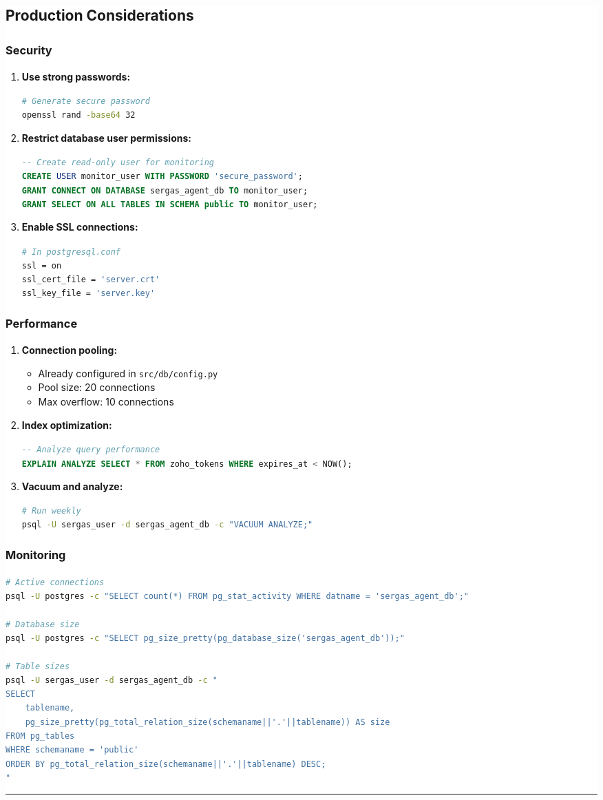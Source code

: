 ## Production Considerations

### Security

1. **Use strong passwords:**
   ```bash
   # Generate secure password
   openssl rand -base64 32
   ```

2. **Restrict database user permissions:**
   ```sql
   -- Create read-only user for monitoring
   CREATE USER monitor_user WITH PASSWORD 'secure_password';
   GRANT CONNECT ON DATABASE sergas_agent_db TO monitor_user;
   GRANT SELECT ON ALL TABLES IN SCHEMA public TO monitor_user;
   ```

3. **Enable SSL connections:**
   ```bash
   # In postgresql.conf
   ssl = on
   ssl_cert_file = 'server.crt'
   ssl_key_file = 'server.key'
   ```

### Performance

1. **Connection pooling:**
   - Already configured in `src/db/config.py`
   - Pool size: 20 connections
   - Max overflow: 10 connections

2. **Index optimization:**
   ```sql
   -- Analyze query performance
   EXPLAIN ANALYZE SELECT * FROM zoho_tokens WHERE expires_at < NOW();
   ```

3. **Vacuum and analyze:**
   ```bash
   # Run weekly
   psql -U sergas_user -d sergas_agent_db -c "VACUUM ANALYZE;"
   ```

### Monitoring

```bash
# Active connections
psql -U postgres -c "SELECT count(*) FROM pg_stat_activity WHERE datname = 'sergas_agent_db';"

# Database size
psql -U postgres -c "SELECT pg_size_pretty(pg_database_size('sergas_agent_db'));"

# Table sizes
psql -U sergas_user -d sergas_agent_db -c "
SELECT
    tablename,
    pg_size_pretty(pg_total_relation_size(schemaname||'.'||tablename)) AS size
FROM pg_tables
WHERE schemaname = 'public'
ORDER BY pg_total_relation_size(schemaname||'.'||tablename) DESC;
"
```

---